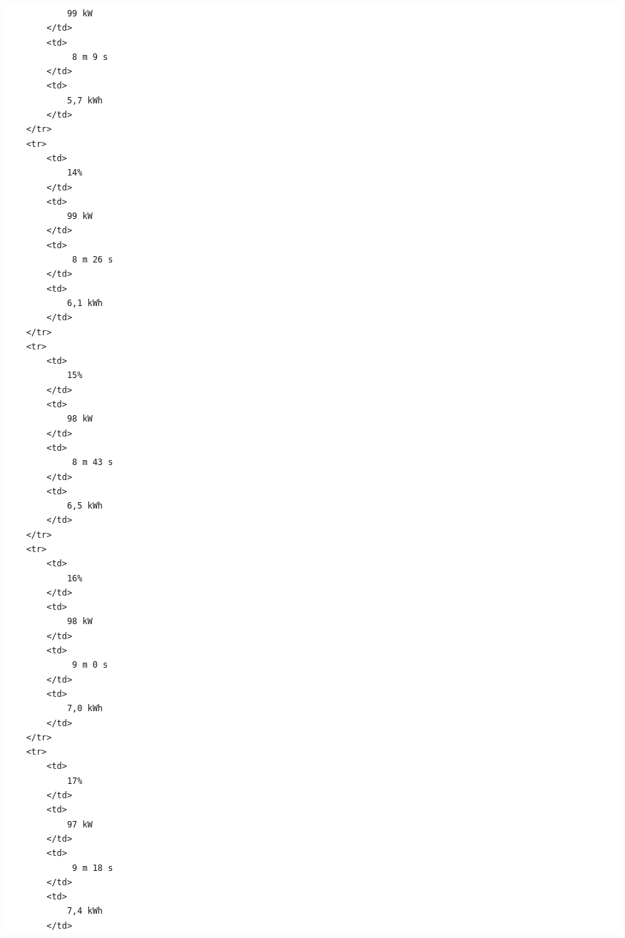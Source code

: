 				99 kW
			</td>
			<td>
				 8 m 9 s
			</td>
			<td>
				5,7 kWh
			</td>
		</tr>
		<tr>
			<td>
				14%
			</td>
			<td>
				99 kW
			</td>
			<td>
				 8 m 26 s
			</td>
			<td>
				6,1 kWh
			</td>
		</tr>
		<tr>
			<td>
				15%
			</td>
			<td>
				98 kW
			</td>
			<td>
				 8 m 43 s
			</td>
			<td>
				6,5 kWh
			</td>
		</tr>
		<tr>
			<td>
				16%
			</td>
			<td>
				98 kW
			</td>
			<td>
				 9 m 0 s
			</td>
			<td>
				7,0 kWh
			</td>
		</tr>
		<tr>
			<td>
				17%
			</td>
			<td>
				97 kW
			</td>
			<td>
				 9 m 18 s
			</td>
			<td>
				7,4 kWh
			</td>
